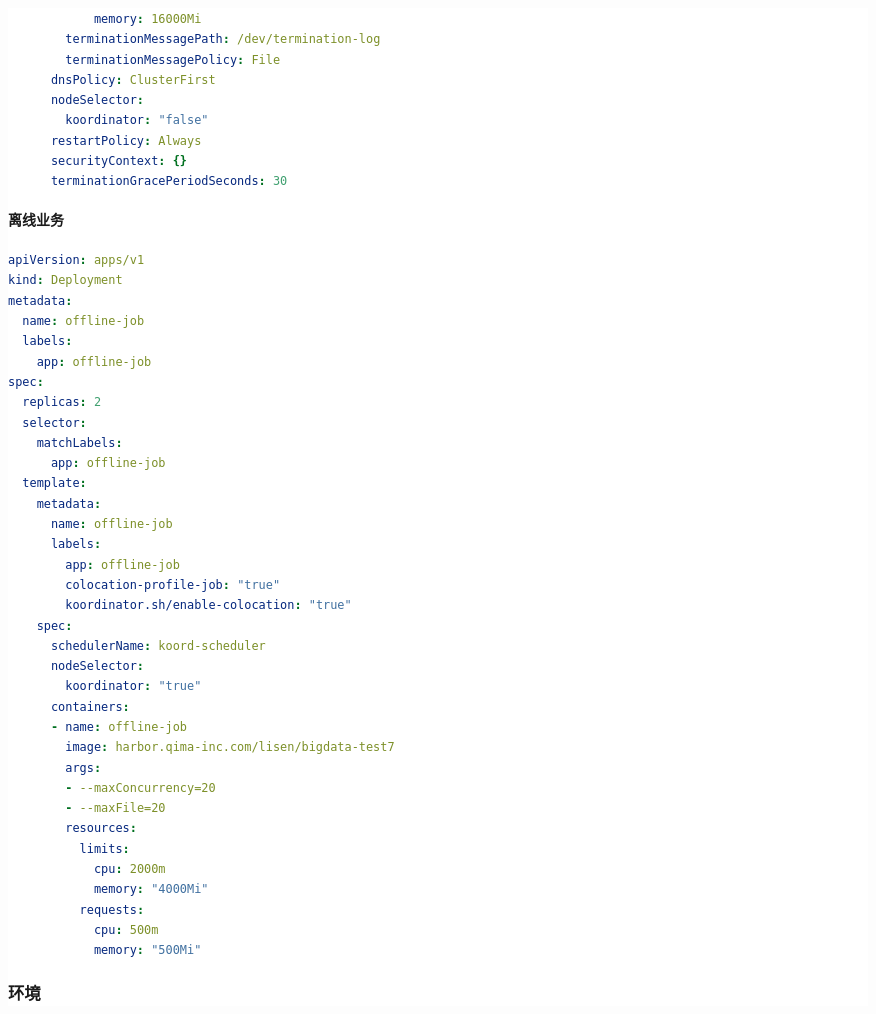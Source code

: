 ```yaml
            memory: 16000Mi
        terminationMessagePath: /dev/termination-log
        terminationMessagePolicy: File
      dnsPolicy: ClusterFirst
      nodeSelector:
        koordinator: "false"
      restartPolicy: Always
      securityContext: {}
      terminationGracePeriodSeconds: 30
```

#### 离线业务

```yaml
apiVersion: apps/v1
kind: Deployment
metadata:
  name: offline-job
  labels:
    app: offline-job
spec:
  replicas: 2
  selector:
    matchLabels:
      app: offline-job
  template:
    metadata:
      name: offline-job
      labels:
        app: offline-job
        colocation-profile-job: "true"
        koordinator.sh/enable-colocation: "true"
    spec:
      schedulerName: koord-scheduler
      nodeSelector:
        koordinator: "true"
      containers:
      - name: offline-job
        image: harbor.qima-inc.com/lisen/bigdata-test7
        args:
        - --maxConcurrency=20
        - --maxFile=20
        resources:
          limits:
            cpu: 2000m
            memory: "4000Mi"
          requests:
            cpu: 500m
            memory: "500Mi"
```

### 环境
